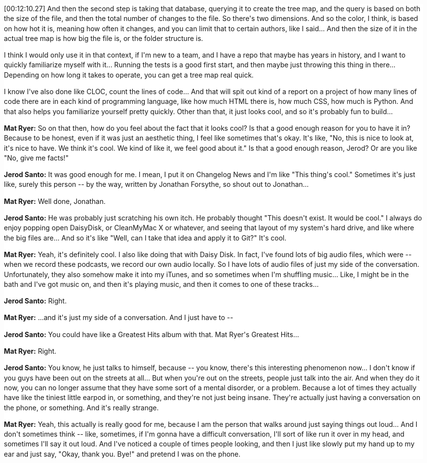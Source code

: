 \[00:12:10.27\] And then the second step is taking that database, querying it to create the tree map, and the query is based on both the size of the file, and then the total number of changes to the file. So there's two dimensions. And so the color, I think, is based on how hot it is, meaning how often it changes, and you can limit that to certain authors, like I said... And then the size of it in the actual tree map is how big the file is, or the folder structure is.

I think I would only use it in that context, if I'm new to a team, and I have a repo that maybe has years in history, and I want to quickly familiarize myself with it... Running the tests is a good first start, and then maybe just throwing this thing in there... Depending on how long it takes to operate, you can get a tree map real quick.

I know I've also done like CLOC, count the lines of code... And that will spit out kind of a report on a project of how many lines of code there are in each kind of programming language, like how much HTML there is, how much CSS, how much is Python. And that also helps you familiarize yourself pretty quickly. Other than that, it just looks cool, and so it's probably fun to build...

**Mat Ryer:** So on that then, how do you feel about the fact that it looks cool? Is that a good enough reason for you to have it in? Because to be honest, even if it was just an aesthetic thing, I feel like sometimes that's okay. It's like, "No, this is nice to look at, it's nice to have. We think it's cool. We kind of like it, we feel good about it." Is that a good enough reason, Jerod? Or are you like "No, give me facts!"

**Jerod Santo:** It was good enough for me. I mean, I put it on Changelog News and I'm like "This thing's cool." Sometimes it's just like, surely this person -- by the way, written by Jonathan Forsythe, so shout out to Jonathan...

**Mat Ryer:** Well done, Jonathan.

**Jerod Santo:** He was probably just scratching his own itch. He probably thought "This doesn't exist. It would be cool." I always do enjoy popping open DaisyDisk, or CleanMyMac X or whatever, and seeing that layout of my system's hard drive, and like where the big files are... And so it's like "Well, can I take that idea and apply it to Git?" It's cool.

**Mat Ryer:** Yeah, it's definitely cool. I also like doing that with Daisy Disk. In fact, I've found lots of big audio files, which were -- when we record these podcasts, we record our own audio locally. So I have lots of audio files of just my side of the conversation. Unfortunately, they also somehow make it into my iTunes, and so sometimes when I'm shuffling music... Like, I might be in the bath and I've got music on, and then it's playing music, and then it comes to one of these tracks...

**Jerod Santo:** Right.

**Mat Ryer:** ...and it's just my side of a conversation. And I just have to --

**Jerod Santo:** You could have like a Greatest Hits album with that. Mat Ryer's Greatest Hits...

**Mat Ryer:** Right.

**Jerod Santo:** You know, he just talks to himself, because -- you know, there's this interesting phenomenon now... I don't know if you guys have been out on the streets at all... But when you're out on the streets, people just talk into the air. And when they do it now, you can no longer assume that they have some sort of a mental disorder, or a problem. Because a lot of times they actually have like the tiniest little earpod in, or something, and they're not just being insane. They're actually just having a conversation on the phone, or something. And it's really strange.

**Mat Ryer:** Yeah, this actually is really good for me, because I am the person that walks around just saying things out loud... And I don't sometimes think -- like, sometimes, if I'm gonna have a difficult conversation, I'll sort of like run it over in my head, and sometimes I'll say it out loud. And I've noticed a couple of times people looking, and then I just like slowly put my hand up to my ear and just say, "Okay, thank you. Bye!" and pretend I was on the phone.
